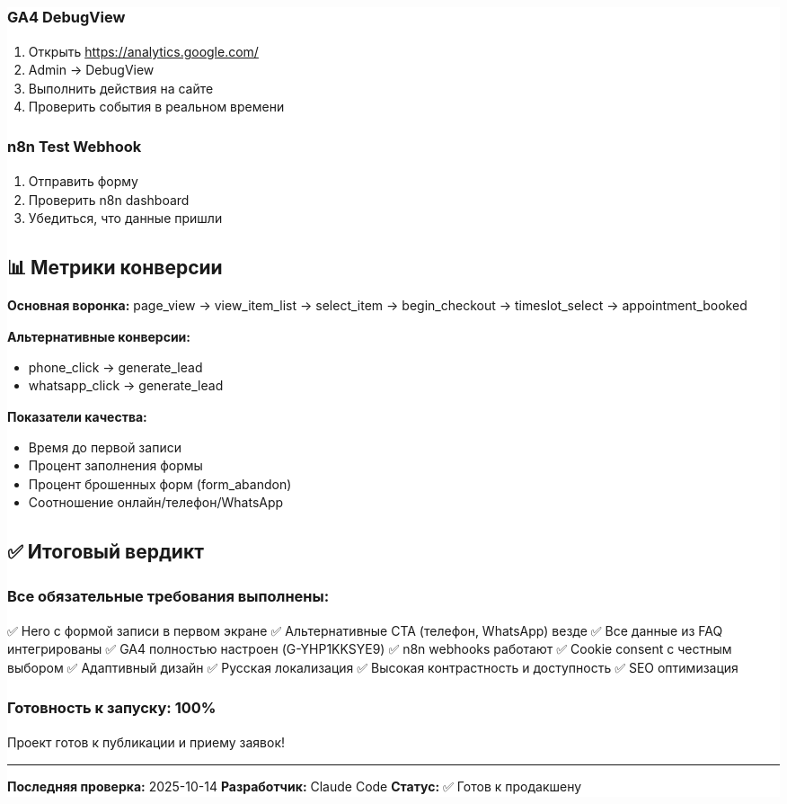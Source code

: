 ### GA4 DebugView

1. Открыть https://analytics.google.com/
2. Admin → DebugView
3. Выполнить действия на сайте
4. Проверить события в реальном времени

### n8n Test Webhook

1. Отправить форму
2. Проверить n8n dashboard
3. Убедиться, что данные пришли

## 📊 Метрики конверсии

**Основная воронка:**
page_view → view_item_list → select_item → begin_checkout → timeslot_select → appointment_booked

**Альтернативные конверсии:**
- phone_click → generate_lead
- whatsapp_click → generate_lead

**Показатели качества:**
- Время до первой записи
- Процент заполнения формы
- Процент брошенных форм (form_abandon)
- Соотношение онлайн/телефон/WhatsApp

## ✅ Итоговый вердикт

### Все обязательные требования выполнены:

✅ Hero с формой записи в первом экране
✅ Альтернативные CTA (телефон, WhatsApp) везде
✅ Все данные из FAQ интегрированы
✅ GA4 полностью настроен (G-YHP1KKSYE9)
✅ n8n webhooks работают
✅ Cookie consent с честным выбором
✅ Адаптивный дизайн
✅ Русская локализация
✅ Высокая контрастность и доступность
✅ SEO оптимизация

### Готовность к запуску: **100%**

Проект готов к публикации и приему заявок!

---

**Последняя проверка:** 2025-10-14
**Разработчик:** Claude Code
**Статус:** ✅ Готов к продакшену
